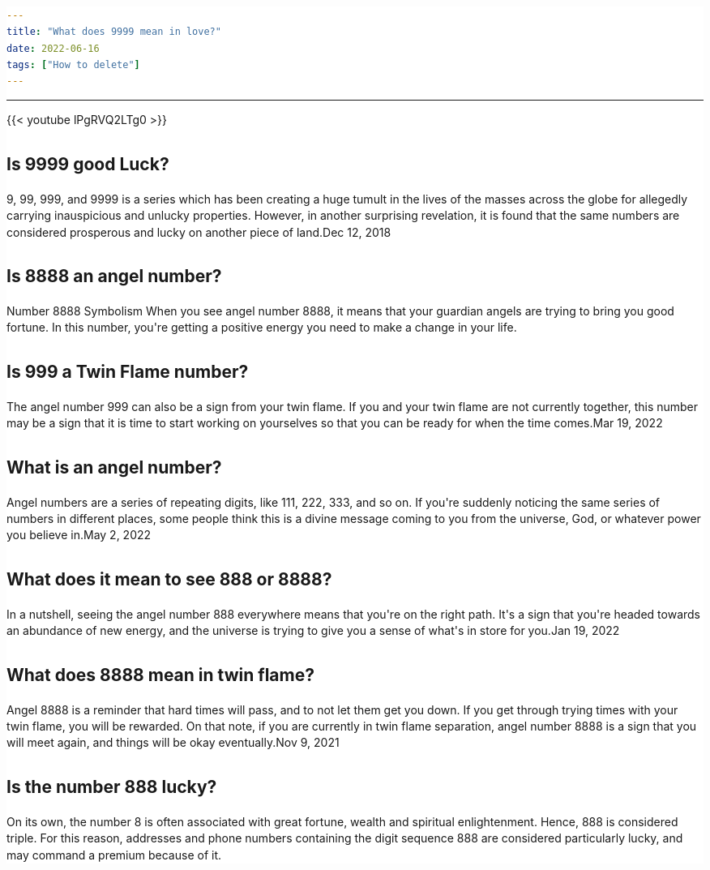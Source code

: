 ```yaml
---
title: "What does 9999 mean in love?"
date: 2022-06-16
tags: ["How to delete"]
---
```


---
{{< youtube lPgRVQ2LTg0 >}}
## Is 9999 good Luck?
9, 99, 999, and 9999 is a series which has been creating a huge tumult in the lives of the masses across the globe for allegedly carrying inauspicious and unlucky properties. However, in another surprising revelation, it is found that the same numbers are considered prosperous and lucky on another piece of land.Dec 12, 2018

## Is 8888 an angel number?
Number 8888 Symbolism When you see angel number 8888, it means that your guardian angels are trying to bring you good fortune. In this number, you're getting a positive energy you need to make a change in your life.

## Is 999 a Twin Flame number?
The angel number 999 can also be a sign from your twin flame. If you and your twin flame are not currently together, this number may be a sign that it is time to start working on yourselves so that you can be ready for when the time comes.Mar 19, 2022

## What is an angel number?
Angel numbers are a series of repeating digits, like 111, 222, 333, and so on. If you're suddenly noticing the same series of numbers in different places, some people think this is a divine message coming to you from the universe, God, or whatever power you believe in.May 2, 2022

## What does it mean to see 888 or 8888?
In a nutshell, seeing the angel number 888 everywhere means that you're on the right path. It's a sign that you're headed towards an abundance of new energy, and the universe is trying to give you a sense of what's in store for you.Jan 19, 2022

## What does 8888 mean in twin flame?
Angel 8888 is a reminder that hard times will pass, and to not let them get you down. If you get through trying times with your twin flame, you will be rewarded. On that note, if you are currently in twin flame separation, angel number 8888 is a sign that you will meet again, and things will be okay eventually.Nov 9, 2021

## Is the number 888 lucky?
On its own, the number 8 is often associated with great fortune, wealth and spiritual enlightenment. Hence, 888 is considered triple. For this reason, addresses and phone numbers containing the digit sequence 888 are considered particularly lucky, and may command a premium because of it.
